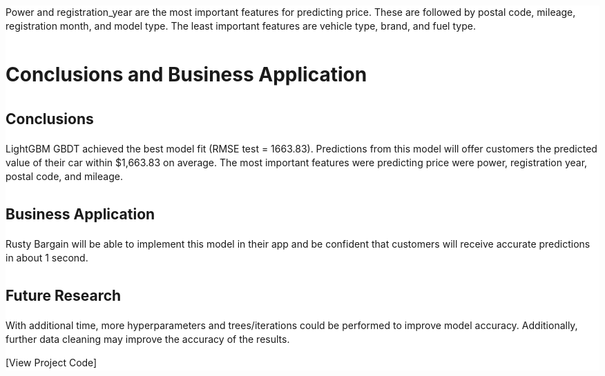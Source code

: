 Power and registration_year are the most important features for predicting price. These are followed by postal code, mileage, registration month, and model type. The least important features are vehicle type, brand, and fuel type.

# Conclusions and Business Application<a id='conclusions'></a>

## Conclusions

LightGBM GBDT achieved the best model fit (RMSE test = 1663.83). Predictions from this model will offer customers the predicted value of their car within $1,663.83 on average. The most important features were predicting price were power, registration year, postal code, and mileage.  

## Business Application 

Rusty Bargain will be able to implement this model in their app and be confident that customers will receive accurate predictions in about 1 second. 

## Future Research 

With additional time, more hyperparameters and trees/iterations could be performed to improve model accuracy. Additionally, further data cleaning may improve the accuracy of the results.

[View Project Code]

